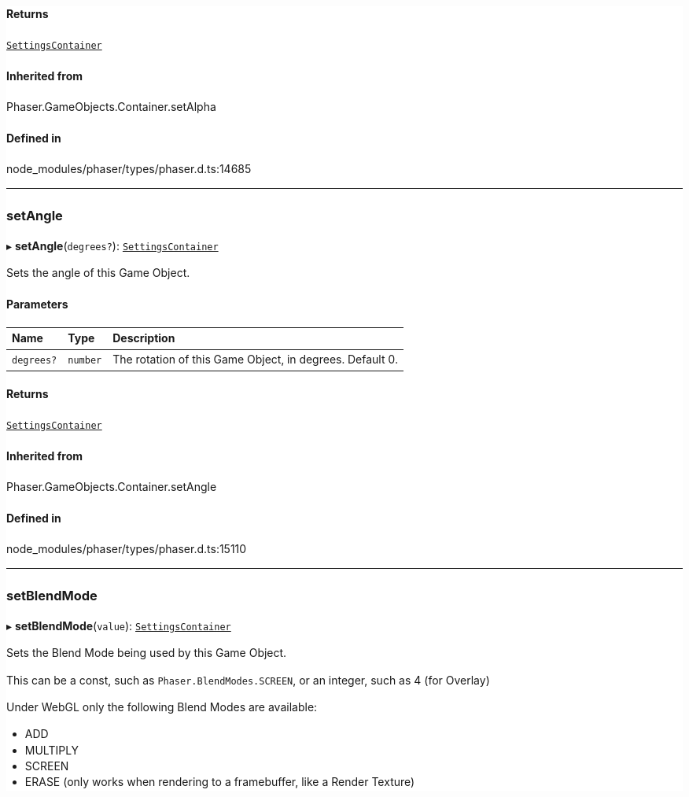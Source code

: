 #### Returns

[`SettingsContainer`](UI_MainMenu_SettingsContainer.SettingsContainer.md)

#### Inherited from

Phaser.GameObjects.Container.setAlpha

#### Defined in

node_modules/phaser/types/phaser.d.ts:14685

___

### setAngle

▸ **setAngle**(`degrees?`): [`SettingsContainer`](UI_MainMenu_SettingsContainer.SettingsContainer.md)

Sets the angle of this Game Object.

#### Parameters

| Name | Type | Description |
| :------ | :------ | :------ |
| `degrees?` | `number` | The rotation of this Game Object, in degrees. Default 0. |

#### Returns

[`SettingsContainer`](UI_MainMenu_SettingsContainer.SettingsContainer.md)

#### Inherited from

Phaser.GameObjects.Container.setAngle

#### Defined in

node_modules/phaser/types/phaser.d.ts:15110

___

### setBlendMode

▸ **setBlendMode**(`value`): [`SettingsContainer`](UI_MainMenu_SettingsContainer.SettingsContainer.md)

Sets the Blend Mode being used by this Game Object.

This can be a const, such as `Phaser.BlendModes.SCREEN`, or an integer, such as 4 (for Overlay)

Under WebGL only the following Blend Modes are available:

* ADD
* MULTIPLY
* SCREEN
* ERASE (only works when rendering to a framebuffer, like a Render Texture)
